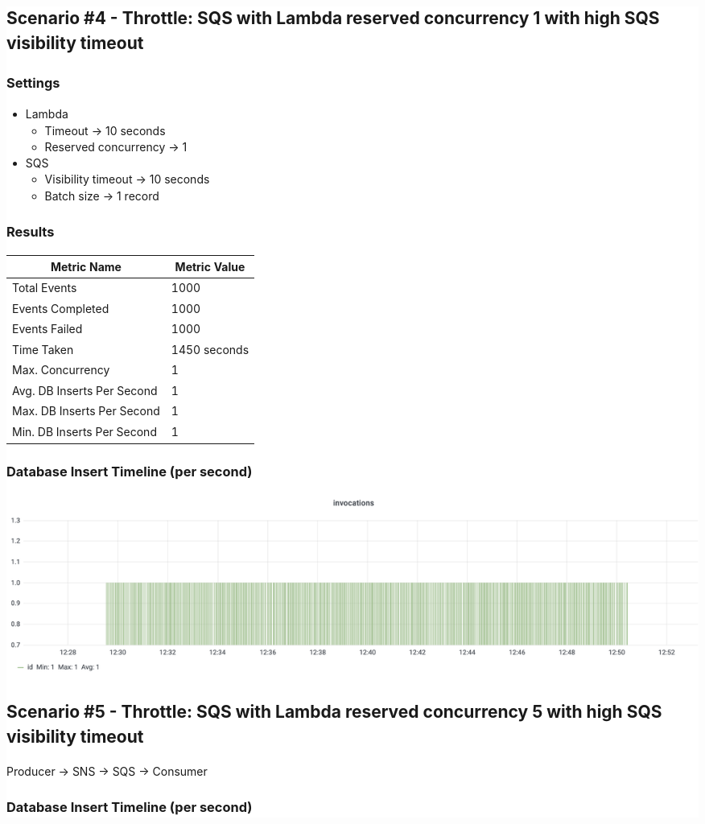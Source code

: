 ## Scenario #4 - Throttle: SQS with Lambda reserved concurrency 1 with high SQS visibility timeout

### Settings
- Lambda
  - Timeout ->  10 seconds
  - Reserved concurrency -> 1
- SQS
  - Visibility timeout -> 10 seconds
  - Batch size -> 1 record

### Results

| Metric Name                   | Metric Value      |
|-------------------------------|-------------------|
| Total Events                  | 1000              |
| Events Completed              | 1000              |
| Events Failed                 | 1000              |
| Time Taken                    | 1450 seconds      |
| Max. Concurrency              | 1                 |
| Avg. DB Inserts Per Second    | 1                 |
| Max. DB Inserts Per Second    | 1                 |
| Min. DB Inserts Per Second    | 1                 |

### Database Insert Timeline (per second)
![consumer-2-timeline](/docs/consumer-4-timeline.png)

## Scenario #5 - Throttle: SQS with Lambda reserved concurrency 5 with high SQS visibility timeout

Producer -> SNS -> SQS -> Consumer

### Database Insert Timeline (per second)